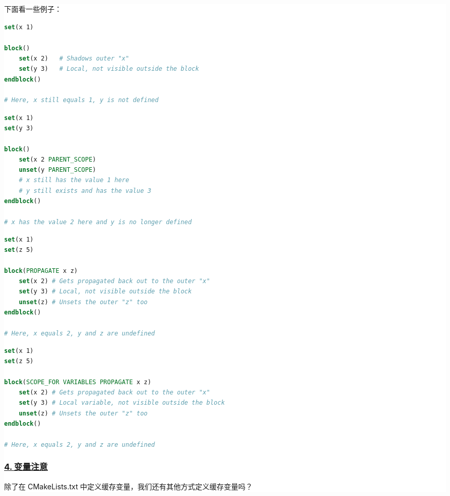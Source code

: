 下面看一些例子：

```cmake
set(x 1)

block()
    set(x 2)   # Shadows outer "x"
    set(y 3)   # Local, not visible outside the block
endblock()

# Here, x still equals 1, y is not defined
```

```cmake
set(x 1)
set(y 3)

block()
    set(x 2 PARENT_SCOPE)
    unset(y PARENT_SCOPE)
    # x still has the value 1 here
    # y still exists and has the value 3
endblock()

# x has the value 2 here and y is no longer defined
```

```cmake
set(x 1)
set(z 5)

block(PROPAGATE x z)
    set(x 2) # Gets propagated back out to the outer "x"
    set(y 3) # Local, not visible outside the block
    unset(z) # Unsets the outer "z" too
endblock()

# Here, x equals 2, y and z are undefined
```

```cmake
set(x 1)
set(z 5)

block(SCOPE_FOR VARIABLES PROPAGATE x z)
    set(x 2) # Gets propagated back out to the outer "x"
    set(y 3) # Local variable, not visible outside the block
    unset(z) # Unsets the outer "z" too
endblock()

# Here, x equals 2, y and z are undefined
```

### [4. 变量注意](#)
除了在 CMakeLists.txt 中定义缓存变量，我们还有其他方式定义缓存变量吗？
